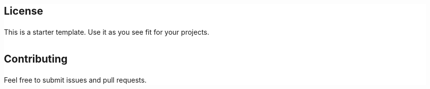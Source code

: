 ## License

This is a starter template. Use it as you see fit for your projects.

## Contributing

Feel free to submit issues and pull requests.
